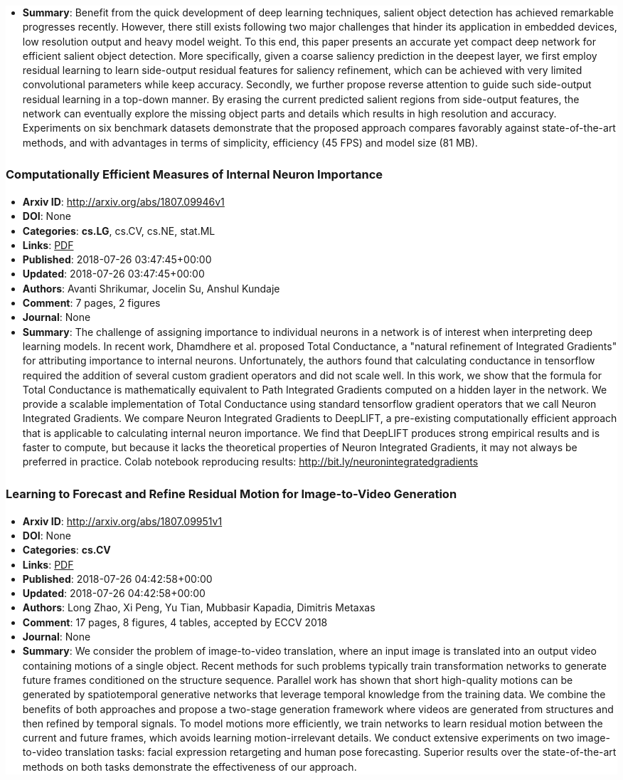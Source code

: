 - **Summary**: Benefit from the quick development of deep learning techniques, salient object detection has achieved remarkable progresses recently. However, there still exists following two major challenges that hinder its application in embedded devices, low resolution output and heavy model weight. To this end, this paper presents an accurate yet compact deep network for efficient salient object detection. More specifically, given a coarse saliency prediction in the deepest layer, we first employ residual learning to learn side-output residual features for saliency refinement, which can be achieved with very limited convolutional parameters while keep accuracy. Secondly, we further propose reverse attention to guide such side-output residual learning in a top-down manner. By erasing the current predicted salient regions from side-output features, the network can eventually explore the missing object parts and details which results in high resolution and accuracy. Experiments on six benchmark datasets demonstrate that the proposed approach compares favorably against state-of-the-art methods, and with advantages in terms of simplicity, efficiency (45 FPS) and model size (81 MB).



### Computationally Efficient Measures of Internal Neuron Importance
- **Arxiv ID**: http://arxiv.org/abs/1807.09946v1
- **DOI**: None
- **Categories**: **cs.LG**, cs.CV, cs.NE, stat.ML
- **Links**: [PDF](http://arxiv.org/pdf/1807.09946v1)
- **Published**: 2018-07-26 03:47:45+00:00
- **Updated**: 2018-07-26 03:47:45+00:00
- **Authors**: Avanti Shrikumar, Jocelin Su, Anshul Kundaje
- **Comment**: 7 pages, 2 figures
- **Journal**: None
- **Summary**: The challenge of assigning importance to individual neurons in a network is of interest when interpreting deep learning models. In recent work, Dhamdhere et al. proposed Total Conductance, a "natural refinement of Integrated Gradients" for attributing importance to internal neurons. Unfortunately, the authors found that calculating conductance in tensorflow required the addition of several custom gradient operators and did not scale well. In this work, we show that the formula for Total Conductance is mathematically equivalent to Path Integrated Gradients computed on a hidden layer in the network. We provide a scalable implementation of Total Conductance using standard tensorflow gradient operators that we call Neuron Integrated Gradients. We compare Neuron Integrated Gradients to DeepLIFT, a pre-existing computationally efficient approach that is applicable to calculating internal neuron importance. We find that DeepLIFT produces strong empirical results and is faster to compute, but because it lacks the theoretical properties of Neuron Integrated Gradients, it may not always be preferred in practice. Colab notebook reproducing results: http://bit.ly/neuronintegratedgradients



### Learning to Forecast and Refine Residual Motion for Image-to-Video Generation
- **Arxiv ID**: http://arxiv.org/abs/1807.09951v1
- **DOI**: None
- **Categories**: **cs.CV**
- **Links**: [PDF](http://arxiv.org/pdf/1807.09951v1)
- **Published**: 2018-07-26 04:42:58+00:00
- **Updated**: 2018-07-26 04:42:58+00:00
- **Authors**: Long Zhao, Xi Peng, Yu Tian, Mubbasir Kapadia, Dimitris Metaxas
- **Comment**: 17 pages, 8 figures, 4 tables, accepted by ECCV 2018
- **Journal**: None
- **Summary**: We consider the problem of image-to-video translation, where an input image is translated into an output video containing motions of a single object. Recent methods for such problems typically train transformation networks to generate future frames conditioned on the structure sequence. Parallel work has shown that short high-quality motions can be generated by spatiotemporal generative networks that leverage temporal knowledge from the training data. We combine the benefits of both approaches and propose a two-stage generation framework where videos are generated from structures and then refined by temporal signals. To model motions more efficiently, we train networks to learn residual motion between the current and future frames, which avoids learning motion-irrelevant details. We conduct extensive experiments on two image-to-video translation tasks: facial expression retargeting and human pose forecasting. Superior results over the state-of-the-art methods on both tasks demonstrate the effectiveness of our approach.
